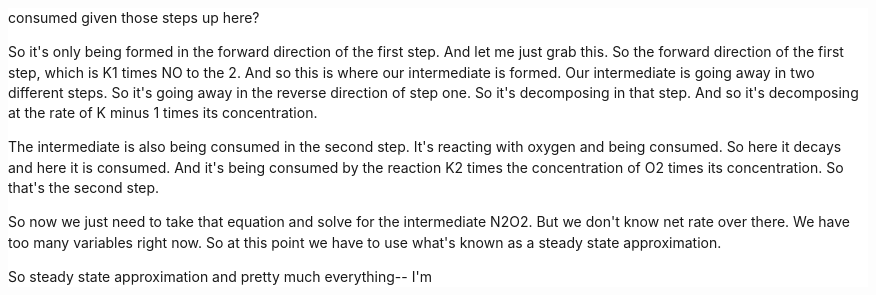   <span m="866910">consumed</span> <span m="867960">given</span> <span m="868260">those</span>
  <span m="868470">steps</span> <span m="868920">up</span> <span m="869070">here?</span></p><p><span
  m="870130">So</span> <span m="870350">it's</span> <span m="870470">only</span> <span
  m="870850">being</span> <span m="871180">formed</span> <span m="871950">in</span>
  <span m="872880">the</span> <span m="873030">forward</span> <span m="873420">direction</span>
  <span m="875415">of</span> <span m="875830">the</span> <span m="875910">first</span>
  <span m="876300">step.</span> <span m="878160">And</span> <span m="879870">let me
  just</span> <span m="880370">grab</span> <span m="880690">this.</span> <span m="882000">So</span>
  <span m="882210">the</span> <span m="882340">forward</span> <span m="882670">direction</span>
  <span m="883230">of</span> <span m="883290">the</span> <span m="883410">first</span>
  <span m="883740">step,</span> <span m="885130">which</span> <span m="885340">is</span>
  <span m="885490">K1</span> <span m="887280">times</span> <span m="887970">NO</span>
  <span m="890780">to</span> <span m="890920">the</span> <span m="891040">2.</span>
  <span m="892330">And</span> <span m="892490">so</span> <span m="892700">this</span>
  <span m="893020">is</span> <span m="893210">where</span> <span m="893570">our</span>
  <span m="893800">intermediate</span> <span m="894670">is</span> <span m="894880">formed.</span>
  <span m="898780">Our</span> <span m="899020">intermediate</span> <span m="900230">is</span>
  <span m="900380">going</span> <span m="900760">away</span> <span m="901270">in two</span>
  <span m="901630">different</span> <span m="901990">steps.</span> <span m="903010">So</span>
  <span m="903190">it's</span> <span m="903340">going</span> <span m="903710">away</span>
  <span m="904250">in</span> <span m="904460">the</span> <span m="904550">reverse</span>
  <span m="905140">direction</span> <span m="905920">of</span> <span m="906100">step</span>
  <span m="906580">one.</span> <span m="907570">So</span> <span m="908140">it's</span>
  <span m="908680">decomposing</span> <span m="909760">in</span> <span m="910030">that</span>
  <span m="910270">step.</span> <span m="911410">And</span> <span m="911590">so</span>
  <span m="911920">it's</span> <span m="912100">decomposing</span> <span m="913030">at</span>
  <span m="913180">the</span> <span m="913300">rate</span> <span m="913730">of</span>
  <span m="913910">K</span> <span m="914240">minus</span> <span m="914690">1</span>
  <span m="915740">times</span> <span m="916390">its</span> <span m="916630">concentration.</span></p><p><span
  m="920280">The</span> <span m="920460">intermediate</span> <span m="921120">is</span>
  <span m="921360">also</span> <span m="921900">being</span> <span m="922230">consumed</span>
  <span m="923070">in</span> <span m="923190">the</span> <span m="923280">second</span>
  <span m="923640">step.</span> <span m="924090">It's</span> <span m="924240">reacting</span>
  <span m="924720">with</span> <span m="924900">oxygen</span> <span m="925470">and</span>
  <span m="925560">being</span> <span m="925860">consumed.</span> <span m="927210">So</span>
  <span m="927540">here</span> <span m="929070">it</span> <span m="930280">decays</span>
  <span m="932400">and</span> <span m="932610">here</span> <span m="933180">it</span>
  <span m="933330">is</span> <span m="934890">consumed.</span> <span m="936510">And</span>
  <span m="936660">it's</span> <span m="936810">being</span> <span m="937050">consumed</span>
  <span m="937770">by</span> <span m="937950">the</span> <span m="938040">reaction</span>
  <span m="938640">K2</span> <span m="939900">times</span> <span m="940260">the</span>
  <span m="940350">concentration</span> <span m="941250">of</span> <span m="941490">O2</span>
  <span m="942630">times</span> <span m="943340">its</span> <span m="943620">concentration.</span>
  <span m="947670">So</span> <span m="947840">that's</span> <span m="948200">the</span>
  <span m="948290">second</span> <span m="948650">step.</span></p><p><span m="951050">So</span>
  <span m="951500">now</span> <span m="951800">we</span> <span m="951950">just</span>
  <span m="952190">need</span> <span m="952490">to</span> <span m="952670">take</span>
  <span m="953060">that</span> <span m="953270">equation</span> <span m="954230">and</span>
  <span m="954380">solve</span> <span m="954860">for</span> <span m="955010">the</span>
  <span m="955160">intermediate</span> <span m="956870">N2O2.</span> <span m="958850">But</span>
  <span m="959780">we</span> <span m="959900">don't</span> <span m="960230">know</span>
  <span m="961160">net</span> <span m="961400">rate</span> <span m="961750">over</span>
  <span m="961970">there.</span> <span m="962690">We</span> <span m="963110">have</span>
  <span m="963230">too</span> <span m="963380">many</span> <span m="963590">variables</span>
  <span m="964190">right</span> <span m="964430">now.</span> <span m="965090">So</span>
  <span m="965270">at</span> <span m="965360">this</span> <span m="965600">point</span>
  <span m="965990">we</span> <span m="966140">have</span> <span m="966350">to</span>
  <span m="966470">use</span> <span m="966770">what's</span> <span m="967010">known</span>
  <span m="967310">as</span> <span m="967430">a</span> <span m="967490">steady</span>
  <span m="967880">state</span> <span m="968600">approximation.</span></p><p><span
  m="970490">So</span> <span m="971690">steady</span> <span m="972080">state</span>
  <span m="972470">approximation</span> <span m="973850">and</span> <span m="973940">pretty</span>
  <span m="974210">much</span> <span m="974450">everything--</span> <span m="974885">I'm</span>